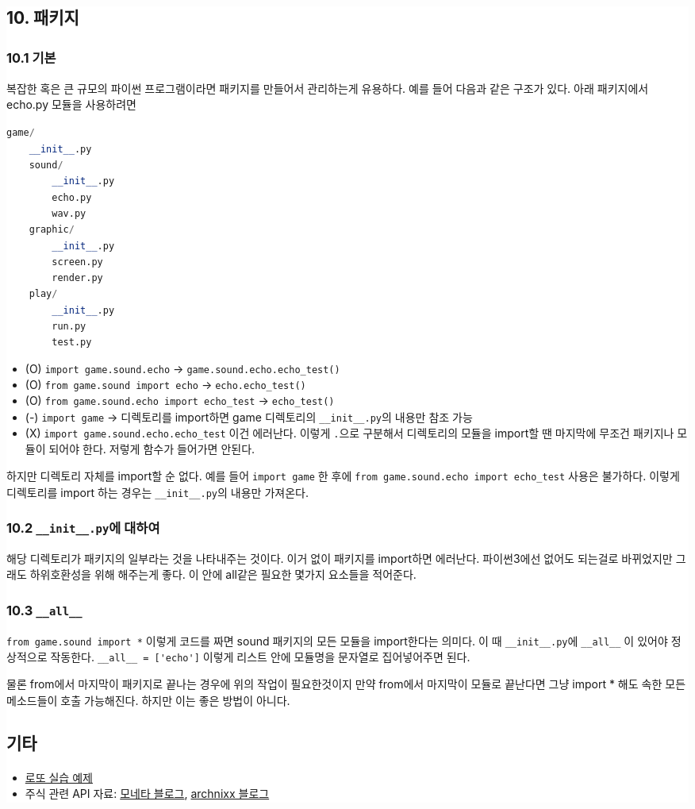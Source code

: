 ## 10. 패키지

### 10.1 기본

복잡한 혹은 큰 규모의 파이썬 프로그램이라면 패키지를 만들어서 관리하는게 유용하다. 예를 들어 다음과 같은 구조가 있다. 아래 패키지에서 echo.py 모듈을 사용하려면 

```python
game/
    __init__.py
    sound/
        __init__.py
        echo.py
        wav.py
    graphic/
        __init__.py
        screen.py
        render.py
    play/
        __init__.py
        run.py
        test.py
```

- (O) `import game.sound.echo` -> `game.sound.echo.echo_test()`
- (O) `from game.sound import echo` -> `echo.echo_test()`
- (O) `from game.sound.echo import echo_test` -> `echo_test()`
- (-) `import game` -> 디렉토리를 import하면 game 디렉토리의 `__init__.py`의 내용만 참조 가능
- (X) `import game.sound.echo.echo_test` 이건 에러난다. 이렇게 `.`으로 구분해서 디렉토리의 모듈을 import할 땐 마지막에 무조건 패키지나 모듈이 되어야 한다. 저렇게 함수가 들어가면 안된다.

하지만 디렉토리 자체를 import할 순 없다. 예를 들어 `import game` 한 후에 `from game.sound.echo import echo_test` 사용은 불가하다. 이렇게 디렉토리를 import 하는 경우는 `__init__.py`의 내용만 가져온다.

### 10.2 `__init__.py`에 대하여

해당 디렉토리가 패키지의 일부라는 것을 나타내주는 것이다. 이거 없이 패키지를 import하면 에러난다. 파이썬3에선 없어도 되는걸로 바뀌었지만 그래도 하위호환성을 위해 해주는게 좋다. 이 안에 all같은 필요한 몇가지 요소들을 적어준다.

### 10.3 `__all__`

`from game.sound import *` 이렇게 코드를 짜면 sound 패키지의 모든 모듈을 import한다는 의미다. 이 때 `__init__.py`에 `__all__` 이 있어야 정상적으로 작동한다. `__all__ = ['echo']` 이렇게 리스트 안에 모듈명을 문자열로 집어넣어주면 된다.

물론 from에서 마지막이 패키지로 끝나는 경우에 위의 작업이 필요한것이지 만약 from에서 마지막이 모듈로 끝난다면 그냥 import * 해도 속한 모든 메소드들이 호출 가능해진다. 하지만 이는 좋은 방법이 아니다.

## 기타

- [로또 실습 예제](http://luckyyowu.tistory.com/209)
- 주식 관련 API 자료: [모네타 블로그](http://blog.moneta.co.kr/mippy644/5990290/3983039), [archnixx 블로그](http://archnixx.tistory.com/entry/각-증권사별-API-현황)
